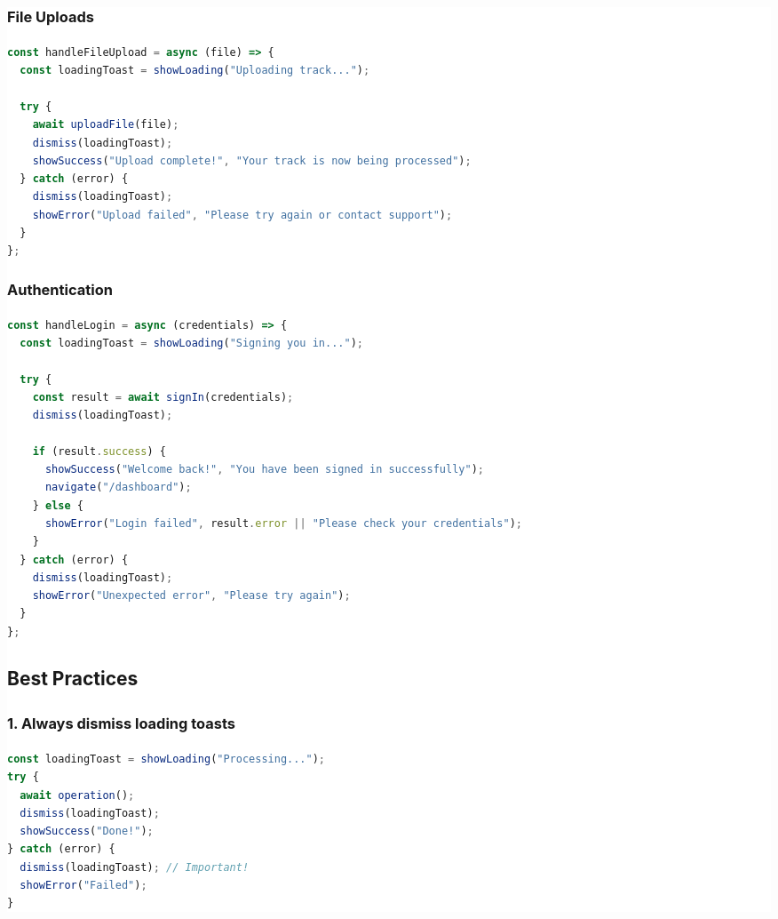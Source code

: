 ### File Uploads

```jsx
const handleFileUpload = async (file) => {
  const loadingToast = showLoading("Uploading track...");
  
  try {
    await uploadFile(file);
    dismiss(loadingToast);
    showSuccess("Upload complete!", "Your track is now being processed");
  } catch (error) {
    dismiss(loadingToast);
    showError("Upload failed", "Please try again or contact support");
  }
};
```

### Authentication

```jsx
const handleLogin = async (credentials) => {
  const loadingToast = showLoading("Signing you in...");
  
  try {
    const result = await signIn(credentials);
    dismiss(loadingToast);
    
    if (result.success) {
      showSuccess("Welcome back!", "You have been signed in successfully");
      navigate("/dashboard");
    } else {
      showError("Login failed", result.error || "Please check your credentials");
    }
  } catch (error) {
    dismiss(loadingToast);
    showError("Unexpected error", "Please try again");
  }
};
```

## Best Practices

### 1. Always dismiss loading toasts
```jsx
const loadingToast = showLoading("Processing...");
try {
  await operation();
  dismiss(loadingToast);
  showSuccess("Done!");
} catch (error) {
  dismiss(loadingToast); // Important!
  showError("Failed");
}
```
